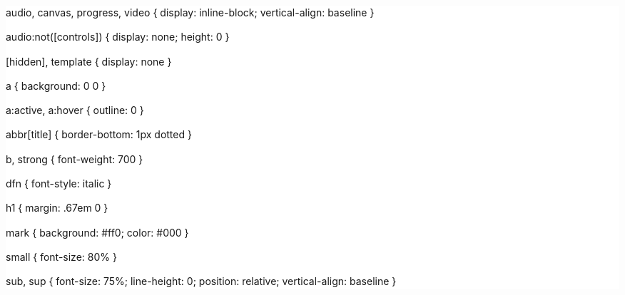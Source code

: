  audio,
 canvas,
 progress,
 video {
 display: inline-block;
 vertical-align: baseline
 }

 audio:not([controls]) {
 display: none;
 height: 0
 }

 [hidden],
 template {
 display: none
 }

 a {
 background: 0 0
 }

 a:active,
 a:hover {
 outline: 0
 }

 abbr[title] {
 border-bottom: 1px dotted
 }

 b,
 strong {
 font-weight: 700
 }

 dfn {
 font-style: italic
 }

 h1 {
 margin: .67em 0
 }

 mark {
 background: #ff0;
 color: #000
 }

 small {
 font-size: 80%
 }

 sub,
 sup {
 font-size: 75%;
 line-height: 0;
 position: relative;
 vertical-align: baseline
 }
